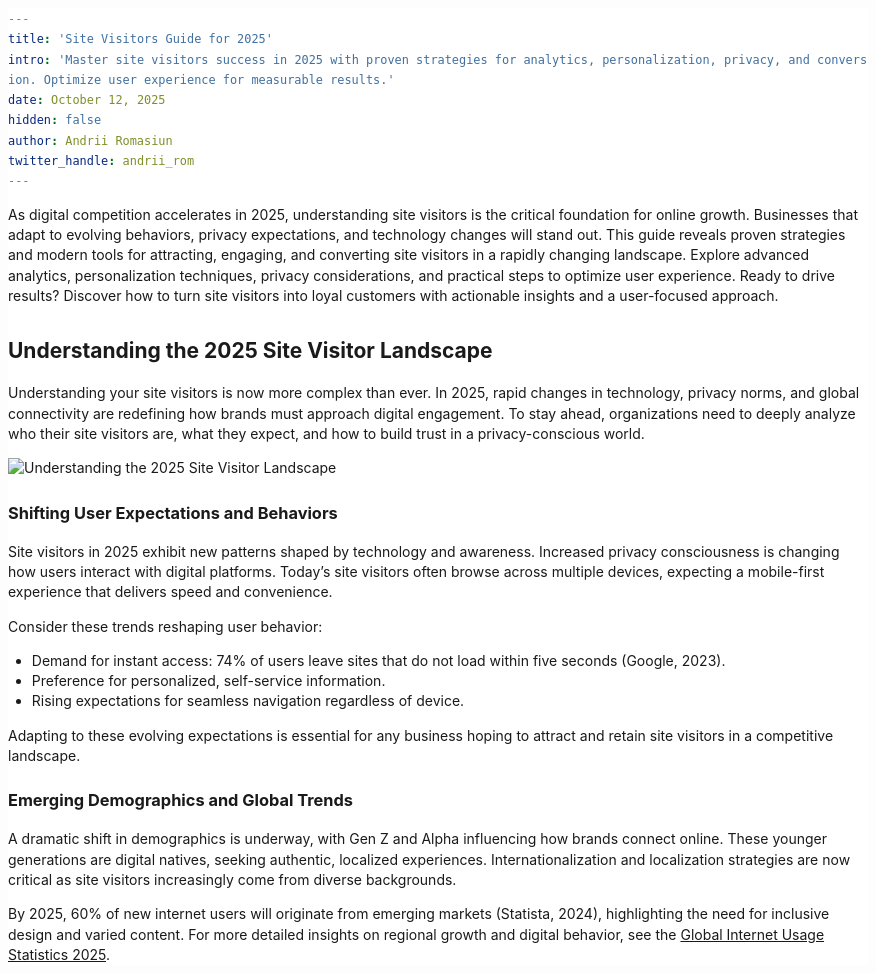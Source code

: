 ```yaml
---
title: 'Site Visitors Guide for 2025'
intro: 'Master site visitors success in 2025 with proven strategies for analytics, personalization, privacy, and conversion. Optimize user experience for measurable results.'
date: October 12, 2025
hidden: false
author: Andrii Romasiun
twitter_handle: andrii_rom
---
```


As digital competition accelerates in 2025, understanding site visitors is the critical foundation for online growth. Businesses that adapt to evolving behaviors, privacy expectations, and technology changes will stand out. This guide reveals proven strategies and modern tools for attracting, engaging, and converting site visitors in a rapidly changing landscape. Explore advanced analytics, personalization techniques, privacy considerations, and practical steps to optimize user experience. Ready to drive results? Discover how to turn site visitors into loyal customers with actionable insights and a user-focused approach.

## Understanding the 2025 Site Visitor Landscape

Understanding your site visitors is now more complex than ever. In 2025, rapid changes in technology, privacy norms, and global connectivity are redefining how brands must approach digital engagement. To stay ahead, organizations need to deeply analyze who their site visitors are, what they expect, and how to build trust in a privacy-conscious world.

![Understanding the 2025 Site Visitor Landscape](https://xqvnmkjynbkcujcrtubi.supabase.co/storage/v1/object/public/article-images/1d92accf-3623-49b8-bddc-32b0dbf2d4d8/article-1d92accf-3623-49b8-bdd-collage-style-mixed-media-assembled-images-cut-and-0-umg3gn.jpg)

### Shifting User Expectations and Behaviors

Site visitors in 2025 exhibit new patterns shaped by technology and awareness. Increased privacy consciousness is changing how users interact with digital platforms. Today’s site visitors often browse across multiple devices, expecting a mobile-first experience that delivers speed and convenience.

Consider these trends reshaping user behavior:

- Demand for instant access: 74% of users leave sites that do not load within five seconds (Google, 2023).
- Preference for personalized, self-service information.
- Rising expectations for seamless navigation regardless of device.

Adapting to these evolving expectations is essential for any business hoping to attract and retain site visitors in a competitive landscape.

### Emerging Demographics and Global Trends

A dramatic shift in demographics is underway, with Gen Z and Alpha influencing how brands connect online. These younger generations are digital natives, seeking authentic, localized experiences. Internationalization and localization strategies are now critical as site visitors increasingly come from diverse backgrounds.

By 2025, 60% of new internet users will originate from emerging markets (Statista, 2024), highlighting the need for inclusive design and varied content. For more detailed insights on regional growth and digital behavior, see the [Global Internet Usage Statistics 2025](https://www.designrush.com/agency/web-development-companies/trends/website-statistics).
